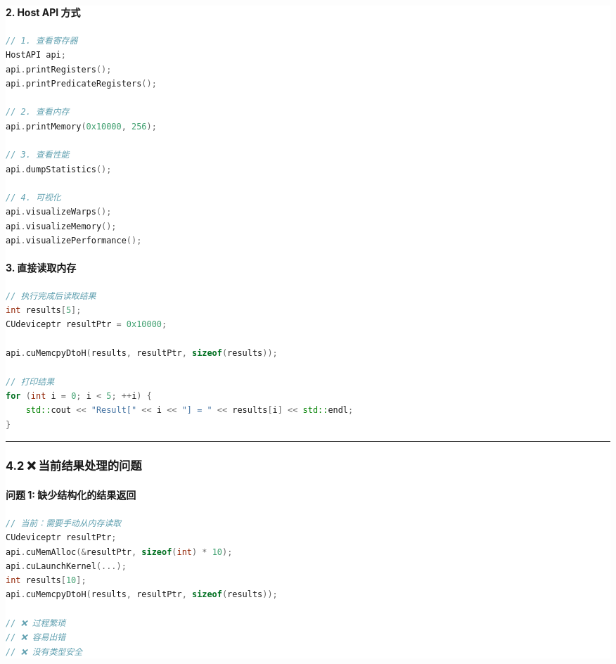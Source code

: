 #### 2. Host API 方式

```cpp
// 1. 查看寄存器
HostAPI api;
api.printRegisters();
api.printPredicateRegisters();

// 2. 查看内存
api.printMemory(0x10000, 256);

// 3. 查看性能
api.dumpStatistics();

// 4. 可视化
api.visualizeWarps();
api.visualizeMemory();
api.visualizePerformance();
```

#### 3. 直接读取内存

```cpp
// 执行完成后读取结果
int results[5];
CUdeviceptr resultPtr = 0x10000;

api.cuMemcpyDtoH(results, resultPtr, sizeof(results));

// 打印结果
for (int i = 0; i < 5; ++i) {
    std::cout << "Result[" << i << "] = " << results[i] << std::endl;
}
```

---

### 4.2 ❌ 当前结果处理的问题

#### 问题 1: 缺少结构化的结果返回

```cpp
// 当前：需要手动从内存读取
CUdeviceptr resultPtr;
api.cuMemAlloc(&resultPtr, sizeof(int) * 10);
api.cuLaunchKernel(...);
int results[10];
api.cuMemcpyDtoH(results, resultPtr, sizeof(results));

// ❌ 过程繁琐
// ❌ 容易出错
// ❌ 没有类型安全
```
